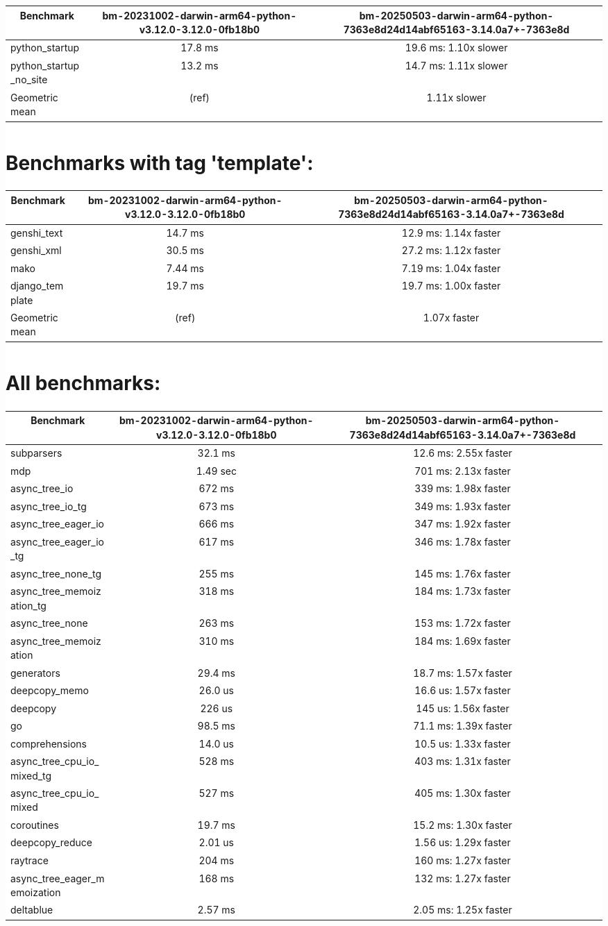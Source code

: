 | Benchmark              | bm-20231002-darwin-arm64-python-v3.12.0-3.12.0-0fb18b0 | bm-20250503-darwin-arm64-python-7363e8d24d14abf65163-3.14.0a7+-7363e8d |
|------------------------|:------------------------------------------------------:|:----------------------------------------------------------------------:|
| python_startup         | 17.8 ms                                                | 19.6 ms: 1.10x slower                                                  |
| python_startup_no_site | 13.2 ms                                                | 14.7 ms: 1.11x slower                                                  |
| Geometric mean         | (ref)                                                  | 1.11x slower                                                           |

Benchmarks with tag 'template':
===============================

| Benchmark       | bm-20231002-darwin-arm64-python-v3.12.0-3.12.0-0fb18b0 | bm-20250503-darwin-arm64-python-7363e8d24d14abf65163-3.14.0a7+-7363e8d |
|-----------------|:------------------------------------------------------:|:----------------------------------------------------------------------:|
| genshi_text     | 14.7 ms                                                | 12.9 ms: 1.14x faster                                                  |
| genshi_xml      | 30.5 ms                                                | 27.2 ms: 1.12x faster                                                  |
| mako            | 7.44 ms                                                | 7.19 ms: 1.04x faster                                                  |
| django_template | 19.7 ms                                                | 19.7 ms: 1.00x faster                                                  |
| Geometric mean  | (ref)                                                  | 1.07x faster                                                           |

All benchmarks:
===============

| Benchmark                        | bm-20231002-darwin-arm64-python-v3.12.0-3.12.0-0fb18b0 | bm-20250503-darwin-arm64-python-7363e8d24d14abf65163-3.14.0a7+-7363e8d |
|----------------------------------|:------------------------------------------------------:|:----------------------------------------------------------------------:|
| subparsers                       | 32.1 ms                                                | 12.6 ms: 2.55x faster                                                  |
| mdp                              | 1.49 sec                                               | 701 ms: 2.13x faster                                                   |
| async_tree_io                    | 672 ms                                                 | 339 ms: 1.98x faster                                                   |
| async_tree_io_tg                 | 673 ms                                                 | 349 ms: 1.93x faster                                                   |
| async_tree_eager_io              | 666 ms                                                 | 347 ms: 1.92x faster                                                   |
| async_tree_eager_io_tg           | 617 ms                                                 | 346 ms: 1.78x faster                                                   |
| async_tree_none_tg               | 255 ms                                                 | 145 ms: 1.76x faster                                                   |
| async_tree_memoization_tg        | 318 ms                                                 | 184 ms: 1.73x faster                                                   |
| async_tree_none                  | 263 ms                                                 | 153 ms: 1.72x faster                                                   |
| async_tree_memoization           | 310 ms                                                 | 184 ms: 1.69x faster                                                   |
| generators                       | 29.4 ms                                                | 18.7 ms: 1.57x faster                                                  |
| deepcopy_memo                    | 26.0 us                                                | 16.6 us: 1.57x faster                                                  |
| deepcopy                         | 226 us                                                 | 145 us: 1.56x faster                                                   |
| go                               | 98.5 ms                                                | 71.1 ms: 1.39x faster                                                  |
| comprehensions                   | 14.0 us                                                | 10.5 us: 1.33x faster                                                  |
| async_tree_cpu_io_mixed_tg       | 528 ms                                                 | 403 ms: 1.31x faster                                                   |
| async_tree_cpu_io_mixed          | 527 ms                                                 | 405 ms: 1.30x faster                                                   |
| coroutines                       | 19.7 ms                                                | 15.2 ms: 1.30x faster                                                  |
| deepcopy_reduce                  | 2.01 us                                                | 1.56 us: 1.29x faster                                                  |
| raytrace                         | 204 ms                                                 | 160 ms: 1.27x faster                                                   |
| async_tree_eager_memoization     | 168 ms                                                 | 132 ms: 1.27x faster                                                   |
| deltablue                        | 2.57 ms                                                | 2.05 ms: 1.25x faster                                                  |